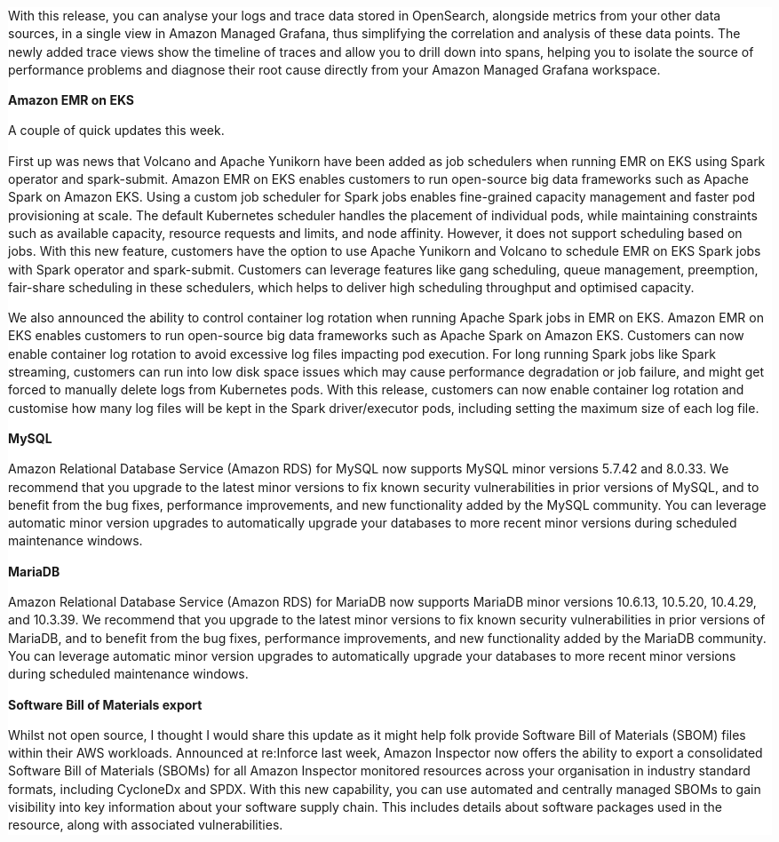 With this release, you can analyse your logs and trace data stored in OpenSearch, alongside metrics from your other data sources, in a single view in Amazon Managed Grafana, thus simplifying the correlation and analysis of these data points. The newly added trace views show the timeline of traces and allow you to drill down into spans, helping you to isolate the source of performance problems and diagnose their root cause directly from your Amazon Managed Grafana workspace.

**Amazon EMR on EKS**

A couple of quick updates this week.

First up was news that Volcano and Apache Yunikorn have been added as job schedulers when running EMR on EKS using Spark operator and spark-submit. Amazon EMR on EKS enables customers to run open-source big data frameworks such as Apache Spark on Amazon EKS. Using a custom job scheduler for Spark jobs enables fine-grained capacity management and faster pod provisioning at scale. The default Kubernetes scheduler handles the placement of individual pods, while maintaining constraints such as available capacity, resource requests and limits, and node affinity. However, it does not support scheduling based on jobs. With this new feature, customers have the option to use Apache Yunikorn and Volcano to schedule EMR on EKS Spark jobs with Spark operator and spark-submit. Customers can leverage features like gang scheduling, queue management, preemption, fair-share scheduling in these schedulers, which helps to deliver high scheduling throughput and optimised capacity.

We also announced the ability to control container log rotation when running Apache Spark jobs in EMR on EKS. Amazon EMR on EKS enables customers to run open-source big data frameworks such as Apache Spark on Amazon EKS. Customers can now enable container log rotation to avoid excessive log files impacting pod execution. For long running Spark jobs like Spark streaming, customers can run into low disk space issues which may cause performance degradation or job failure, and might get forced to manually delete logs from Kubernetes pods. With this release, customers can now enable container log rotation and customise how many log files will be kept in the Spark driver/executor pods, including setting the maximum size of each log file.

**MySQL**

Amazon Relational Database Service (Amazon RDS) for MySQL now supports MySQL minor versions 5.7.42 and 8.0.33. We recommend that you upgrade to the latest minor versions to fix known security vulnerabilities in prior versions of MySQL, and to benefit from the bug fixes, performance improvements, and new functionality added by the MySQL community. You can leverage automatic minor version upgrades to automatically upgrade your databases to more recent minor versions during scheduled maintenance windows.

**MariaDB**

Amazon Relational Database Service (Amazon RDS) for MariaDB now supports MariaDB minor versions 10.6.13, 10.5.20, 10.4.29, and 10.3.39. We recommend that you upgrade to the latest minor versions to fix known security vulnerabilities in prior versions of MariaDB, and to benefit from the bug fixes, performance improvements, and new functionality added by the MariaDB community. You can leverage automatic minor version upgrades to automatically upgrade your databases to more recent minor versions during scheduled maintenance windows. 

**Software Bill of Materials export**

Whilst not open source, I thought I would share this update as it might help folk provide Software Bill of Materials (SBOM) files within their AWS workloads. Announced at re:Inforce last week, Amazon Inspector now offers the ability to export a consolidated Software Bill of Materials (SBOMs) for all Amazon Inspector monitored resources across your organisation in industry standard formats, including CycloneDx and SPDX. With this new capability, you can use automated and centrally managed SBOMs to gain visibility into key information about your software supply chain. This includes details about software packages used in the resource, along with associated vulnerabilities. 
